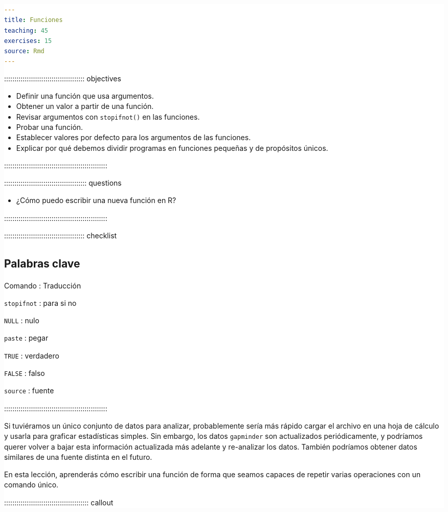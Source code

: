 ```yaml
---
title: Funciones
teaching: 45
exercises: 15
source: Rmd
---
```


::::::::::::::::::::::::::::::::::::::: objectives

- Definir una función que usa argumentos.
- Obtener un valor a partir de una función.
- Revisar argumentos con `stopifnot()` en las funciones.
- Probar una función.
- Establecer valores por defecto para los argumentos de las funciones.
- Explicar por qué debemos dividir programas en funciones pequeñas y de propósitos únicos.

::::::::::::::::::::::::::::::::::::::::::::::::::

:::::::::::::::::::::::::::::::::::::::: questions

- ¿Cómo puedo escribir una nueva función en R?

::::::::::::::::::::::::::::::::::::::::::::::::::



:::::::::::::::::::::::::::::::::::::::  checklist

## Palabras clave

Comando : Traducción

`stopifnot` : para si no

`NULL` :  nulo

`paste` : pegar

`TRUE` : verdadero

`FALSE` : falso

`source` : fuente


::::::::::::::::::::::::::::::::::::::::::::::::::

Si tuviéramos un único conjunto de datos para analizar, probablemente sería más rápido cargar el archivo en una hoja de cálculo y usarla para graficar estadísticas simples. Sin embargo, los datos `gapminder` son actualizados periódicamente, y podríamos querer volver a bajar esta información actualizada más adelante y re-analizar los datos. También podríamos obtener datos similares de una fuente distinta en el futuro.

En esta lección, aprenderás cómo escribir una función de forma que seamos capaces de repetir varias operaciones con un comando único.

:::::::::::::::::::::::::::::::::::::::::  callout
